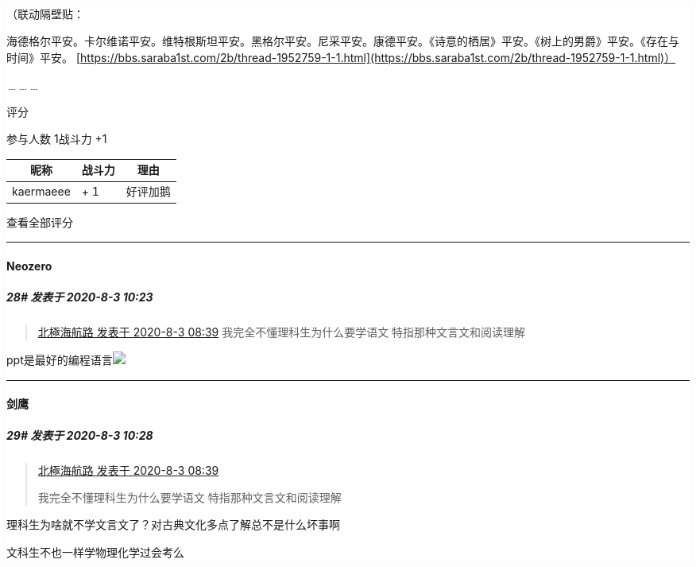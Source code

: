 （联动隔壁贴：


海德格尔平安。卡尔维诺平安。维特根斯坦平安。黑格尔平安。尼采平安。康德平安。《诗意的栖居》平安。《树上的男爵》平安。《存在与时间》平安。
[https://bbs.saraba1st.com/2b/thread-1952759-1-1.html](https://bbs.saraba1st.com/2b/thread-1952759-1-1.html)）



﹍﹍﹍

评分





 参与人数 1战斗力 +1

|昵称|战斗力|理由|
|----|---|---|
| kaermaeee| + 1|好评加鹅|



查看全部评分






-----

####  Neozero  
##### 28#       发表于 2020-8-3 10:23



<blockquote><a href="httphttps://bbs.saraba1st.com/2b/forum.php?mod=redirect&amp;goto=findpost&amp;pid=48301122&amp;ptid=1952847" target="_blank">北極海航路 发表于 2020-8-3 08:39</a>
我完全不懂理科生为什么要学语文 特指那种文言文和阅读理解</blockquote>
ppt是最好的编程语言<img src="https://static.saraba1st.com/image/smiley/face2017/065.png" referrerpolicy="no-referrer">







-----

####  剑鹰  
##### 29#       发表于 2020-8-3 10:28



<blockquote><a href="httphttps://bbs.saraba1st.com/2b/forum.php?mod=redirect&amp;goto=findpost&amp;pid=48301122&amp;ptid=1952847" target="_blank">北極海航路 发表于 2020-8-3 08:39</a>

我完全不懂理科生为什么要学语文 特指那种文言文和阅读理解</blockquote>
理科生为啥就不学文言文了？对古典文化多点了解总不是什么坏事啊

文科生不也一样学物理化学过会考么

